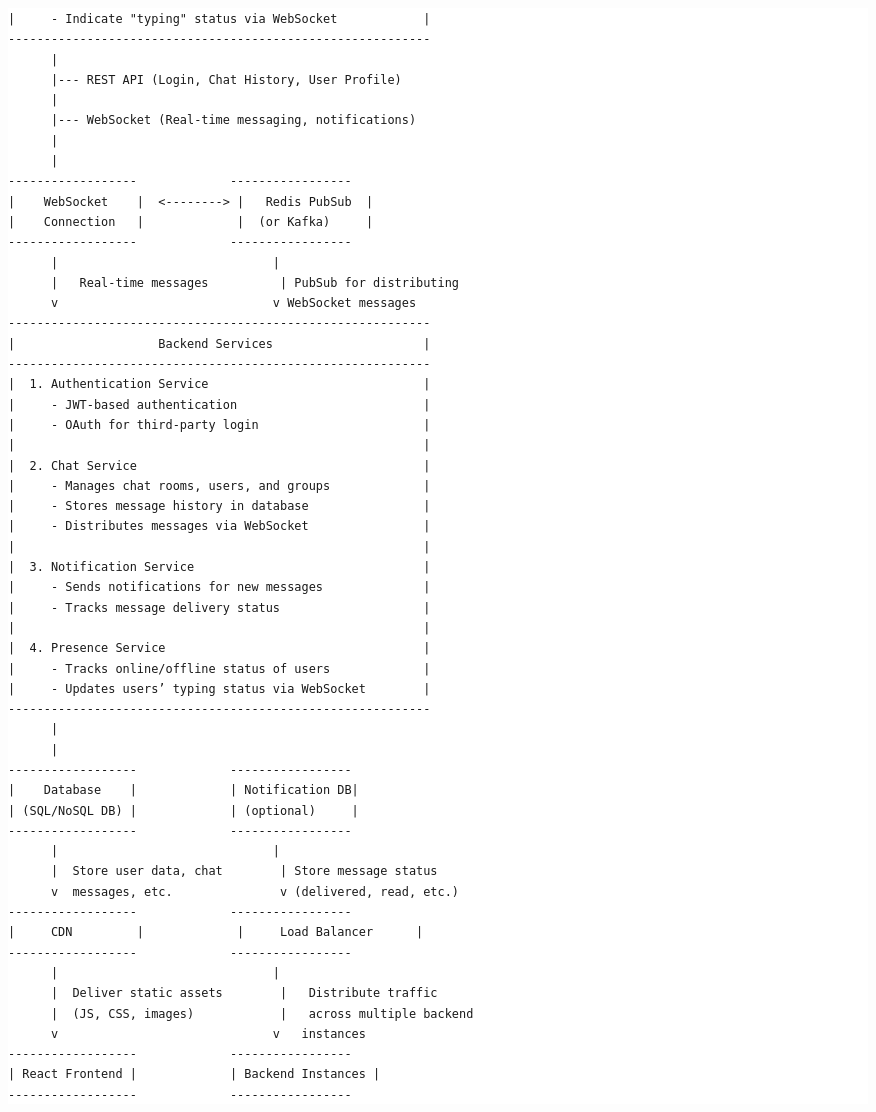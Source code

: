 ```
|     - Indicate "typing" status via WebSocket            |
-----------------------------------------------------------
      |
      |--- REST API (Login, Chat History, User Profile)
      |
      |--- WebSocket (Real-time messaging, notifications)
      |
      |
------------------             -----------------
|    WebSocket    |  <--------> |   Redis PubSub  |
|    Connection   |             |  (or Kafka)     |
------------------             -----------------
      |                              |
      |   Real-time messages          | PubSub for distributing
      v                              v WebSocket messages
-----------------------------------------------------------
|                    Backend Services                     |
-----------------------------------------------------------
|  1. Authentication Service                              |
|     - JWT-based authentication                          |
|     - OAuth for third-party login                       |
|                                                         |
|  2. Chat Service                                        |
|     - Manages chat rooms, users, and groups             |
|     - Stores message history in database                |
|     - Distributes messages via WebSocket                |
|                                                         |
|  3. Notification Service                                |
|     - Sends notifications for new messages              |
|     - Tracks message delivery status                    |
|                                                         |
|  4. Presence Service                                    |
|     - Tracks online/offline status of users             |
|     - Updates users’ typing status via WebSocket        |
-----------------------------------------------------------
      |
      |
------------------             -----------------
|    Database    |             | Notification DB|
| (SQL/NoSQL DB) |             | (optional)     |
------------------             -----------------
      |                              |
      |  Store user data, chat        | Store message status
      v  messages, etc.               v (delivered, read, etc.)
------------------             -----------------
|     CDN         |             |     Load Balancer      |
------------------             -----------------
      |                              |
      |  Deliver static assets        |   Distribute traffic
      |  (JS, CSS, images)            |   across multiple backend
      v                              v   instances
------------------             -----------------
| React Frontend |             | Backend Instances |
------------------             -----------------

```
